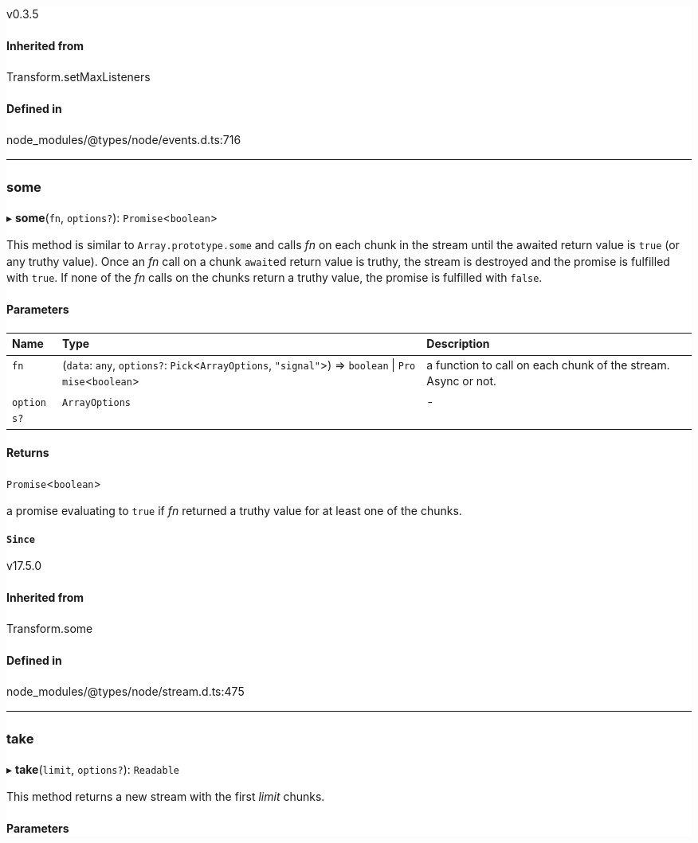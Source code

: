 v0.3.5

#### Inherited from

Transform.setMaxListeners

#### Defined in

node_modules/@types/node/events.d.ts:716

___

### some

▸ **some**(`fn`, `options?`): `Promise`<`boolean`\>

This method is similar to `Array.prototype.some` and calls *fn* on each chunk in the stream
until the awaited return value is `true` (or any truthy value). Once an *fn* call on a chunk
`await`ed return value is truthy, the stream is destroyed and the promise is fulfilled with `true`.
If none of the *fn* calls on the chunks return a truthy value, the promise is fulfilled with `false`.

#### Parameters

| Name | Type | Description |
| :------ | :------ | :------ |
| `fn` | (`data`: `any`, `options?`: `Pick`<`ArrayOptions`, ``"signal"``\>) => `boolean` \| `Promise`<`boolean`\> | a function to call on each chunk of the stream. Async or not. |
| `options?` | `ArrayOptions` | - |

#### Returns

`Promise`<`boolean`\>

a promise evaluating to `true` if *fn* returned a truthy value for at least one of the chunks.

**`Since`**

v17.5.0

#### Inherited from

Transform.some

#### Defined in

node_modules/@types/node/stream.d.ts:475

___

### take

▸ **take**(`limit`, `options?`): `Readable`

This method returns a new stream with the first *limit* chunks.

#### Parameters
